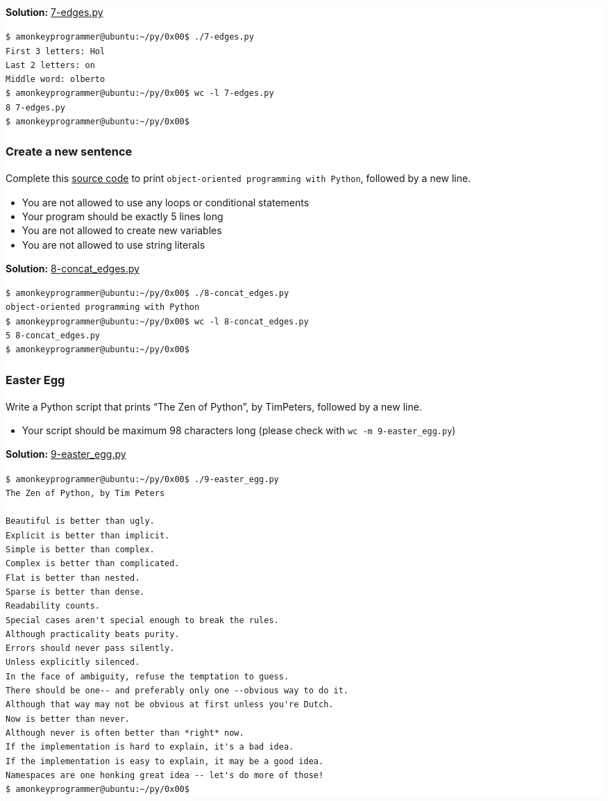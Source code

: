 **Solution:** [7-edges.py](https://github.com/monoprosito/holbertonschool-higher_level_programming/blob/master/0x00-python-hello_world/7-edges.py)

```
$ amonkeyprogrammer@ubuntu:~/py/0x00$ ./7-edges.py
First 3 letters: Hol
Last 2 letters: on
Middle word: olberto
$ amonkeyprogrammer@ubuntu:~/py/0x00$ wc -l 7-edges.py
8 7-edges.py
$ amonkeyprogrammer@ubuntu:~/py/0x00$
```

### Create a new sentence

Complete this [source code](https://github.com/holbertonschool/0x00.py/blob/master/8-concat_edges.py) to print `object-oriented programming with Python`, followed by a new line.

* You are not allowed to use any loops or conditional statements
* Your program should be exactly 5 lines long
* You are not allowed to create new variables
* You are not allowed to use string literals

**Solution:** [8-concat_edges.py](https://github.com/monoprosito/holbertonschool-higher_level_programming/blob/master/0x00-python-hello_world/8-concat_edges.py)

```
$ amonkeyprogrammer@ubuntu:~/py/0x00$ ./8-concat_edges.py
object-oriented programming with Python
$ amonkeyprogrammer@ubuntu:~/py/0x00$ wc -l 8-concat_edges.py
5 8-concat_edges.py
$ amonkeyprogrammer@ubuntu:~/py/0x00$
```

### Easter Egg

Write a Python script that prints “The Zen of Python”, by TimPeters, followed by a new line.

* Your script should be maximum 98 characters long (please check with `wc -m 9-easter_egg.py`)

**Solution:** [9-easter_egg.py](https://github.com/monoprosito/holbertonschool-higher_level_programming/blob/master/0x00-python-hello_world/9-easter_egg.py)

```
$ amonkeyprogrammer@ubuntu:~/py/0x00$ ./9-easter_egg.py
The Zen of Python, by Tim Peters

Beautiful is better than ugly.
Explicit is better than implicit.
Simple is better than complex.
Complex is better than complicated.
Flat is better than nested.
Sparse is better than dense.
Readability counts.
Special cases aren't special enough to break the rules.
Although practicality beats purity.
Errors should never pass silently.
Unless explicitly silenced.
In the face of ambiguity, refuse the temptation to guess.
There should be one-- and preferably only one --obvious way to do it.
Although that way may not be obvious at first unless you're Dutch.
Now is better than never.
Although never is often better than *right* now.
If the implementation is hard to explain, it's a bad idea.
If the implementation is easy to explain, it may be a good idea.
Namespaces are one honking great idea -- let's do more of those!
$ amonkeyprogrammer@ubuntu:~/py/0x00$
```
